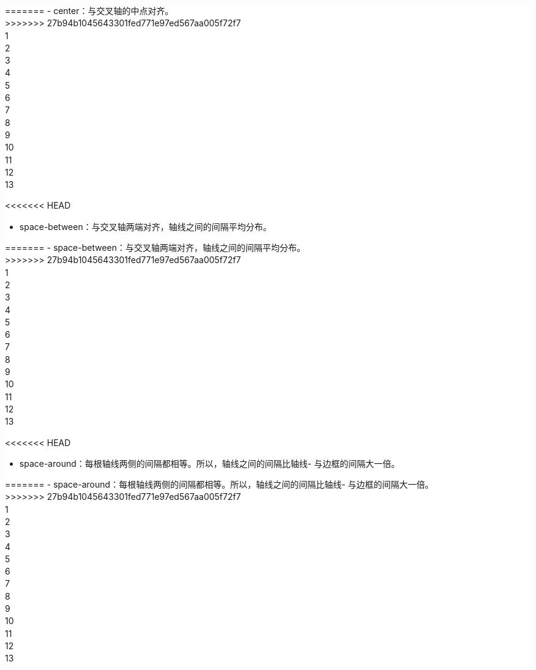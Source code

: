 <div class="flex-box  flex-boxw" style="align-content:center; ">
=======
- center：与交叉轴的中点对齐。
<div class="flex-box  flex-boxw" style="align-content:center;">
>>>>>>> 27b94b1045643301fed771e97ed567aa005f72f7
  <div class="flex-item">1</div>
  <div class="flex-item">2</div>
  <div class="flex-item">3</div>
  <div class="flex-item">4</div>
  <div class="flex-item">5</div>
  <div class="flex-item">6</div>
  <div class="flex-item">7</div>
  <div class="flex-item">8</div>
  <div class="flex-item">9</div>
  <div class="flex-item">10</div>
  <div class="flex-item">11</div>
  <div class="flex-item">12</div>
  <div class="flex-item">13</div>
</div>   

<<<<<<< HEAD
* space-between：与交叉轴两端对齐，轴线之间的间隔平均分布。

<div class="flex-box  flex-boxw" style="align-content:space-between; ">
=======
- space-between：与交叉轴两端对齐，轴线之间的间隔平均分布。
<div class="flex-box  flex-boxw" style="align-content:space-between;">
>>>>>>> 27b94b1045643301fed771e97ed567aa005f72f7
  <div class="flex-item">1</div>
  <div class="flex-item">2</div>
  <div class="flex-item">3</div>
  <div class="flex-item">4</div>
  <div class="flex-item">5</div>
  <div class="flex-item">6</div>
  <div class="flex-item">7</div>
  <div class="flex-item">8</div>
  <div class="flex-item">9</div>
  <div class="flex-item">10</div>
  <div class="flex-item">11</div>
  <div class="flex-item">12</div>
  <div class="flex-item">13</div>
</div>   

<<<<<<< HEAD
* space-around：每根轴线两侧的间隔都相等。所以，轴线之间的间隔比轴线- 与边框的间隔大一倍。

<div class="flex-box  flex-boxw" style="align-content:space-around; ">
=======
- space-around：每根轴线两侧的间隔都相等。所以，轴线之间的间隔比轴线- 与边框的间隔大一倍。
<div class="flex-box  flex-boxw" style="align-content:space-around;">
>>>>>>> 27b94b1045643301fed771e97ed567aa005f72f7
  <div class="flex-item">1</div>
  <div class="flex-item">2</div>
  <div class="flex-item">3</div>
  <div class="flex-item">4</div>
  <div class="flex-item">5</div>
  <div class="flex-item">6</div>
  <div class="flex-item">7</div>
  <div class="flex-item">8</div>
  <div class="flex-item">9</div>
  <div class="flex-item">10</div>
  <div class="flex-item">11</div>
  <div class="flex-item">12</div>
  <div class="flex-item">13</div>
</div>   
